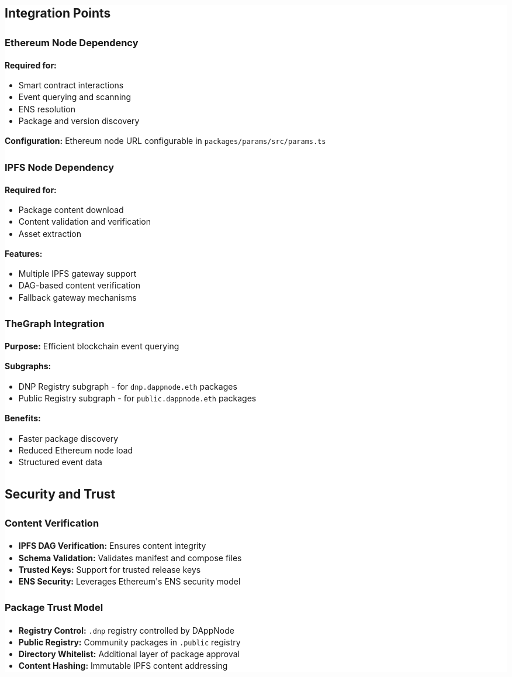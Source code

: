 ## Integration Points

### Ethereum Node Dependency

**Required for:**
- Smart contract interactions
- Event querying and scanning
- ENS resolution
- Package and version discovery

**Configuration:** Ethereum node URL configurable in `packages/params/src/params.ts`

### IPFS Node Dependency

**Required for:**
- Package content download
- Content validation and verification
- Asset extraction

**Features:**
- Multiple IPFS gateway support
- DAG-based content verification
- Fallback gateway mechanisms

### TheGraph Integration

**Purpose:** Efficient blockchain event querying

**Subgraphs:**
- DNP Registry subgraph - for `dnp.dappnode.eth` packages
- Public Registry subgraph - for `public.dappnode.eth` packages

**Benefits:**
- Faster package discovery
- Reduced Ethereum node load
- Structured event data

## Security and Trust

### Content Verification

- **IPFS DAG Verification:** Ensures content integrity
- **Schema Validation:** Validates manifest and compose files
- **Trusted Keys:** Support for trusted release keys
- **ENS Security:** Leverages Ethereum's ENS security model

### Package Trust Model

- **Registry Control:** `.dnp` registry controlled by DAppNode
- **Public Registry:** Community packages in `.public` registry
- **Directory Whitelist:** Additional layer of package approval
- **Content Hashing:** Immutable IPFS content addressing
